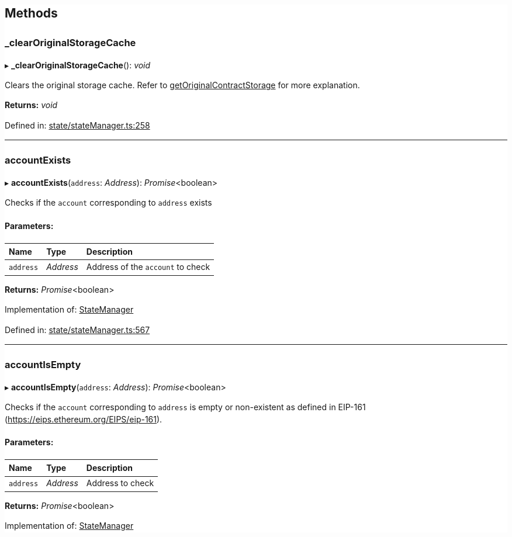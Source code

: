 ## Methods

### \_clearOriginalStorageCache

▸ **_clearOriginalStorageCache**(): *void*

Clears the original storage cache. Refer to [getOriginalContractStorage](state_statemanager.default.md#getoriginalcontractstorage)
for more explanation.

**Returns:** *void*

Defined in: [state/stateManager.ts:258](https://github.com/ethereumjs/ethereumjs-monorepo/blob/master/packages/vm/lib/state/stateManager.ts#L258)

___

### accountExists

▸ **accountExists**(`address`: *Address*): *Promise*<boolean\>

Checks if the `account` corresponding to `address`
exists

#### Parameters:

Name | Type | Description |
:------ | :------ | :------ |
`address` | *Address* | Address of the `account` to check    |

**Returns:** *Promise*<boolean\>

Implementation of: [StateManager](../interfaces/state_interface.statemanager.md)

Defined in: [state/stateManager.ts:567](https://github.com/ethereumjs/ethereumjs-monorepo/blob/master/packages/vm/lib/state/stateManager.ts#L567)

___

### accountIsEmpty

▸ **accountIsEmpty**(`address`: *Address*): *Promise*<boolean\>

Checks if the `account` corresponding to `address`
is empty or non-existent as defined in
EIP-161 (https://eips.ethereum.org/EIPS/eip-161).

#### Parameters:

Name | Type | Description |
:------ | :------ | :------ |
`address` | *Address* | Address to check    |

**Returns:** *Promise*<boolean\>

Implementation of: [StateManager](../interfaces/state_interface.statemanager.md)
